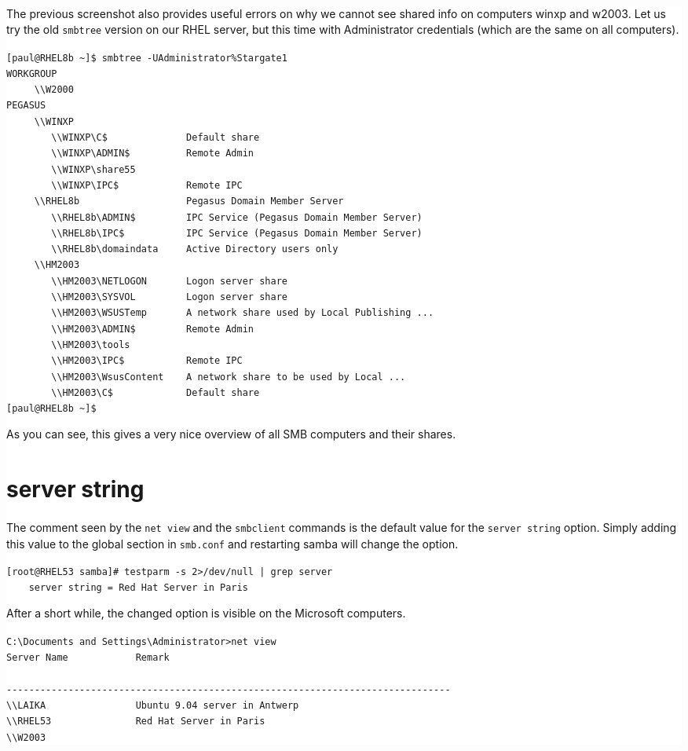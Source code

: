 The previous screenshot also provides useful errors on why we cannot see
shared info on computers winxp and w2003. Let us try the old
`smbtree` version on our RHEL server, but this time with
Administrator credentials (which are the same on all computers).

    [paul@RHEL8b ~]$ smbtree -UAdministrator%Stargate1
    WORKGROUP
         \\W2000          
    PEGASUS
         \\WINXP          
            \\WINXP\C$              Default share
            \\WINXP\ADMIN$          Remote Admin
            \\WINXP\share55        
            \\WINXP\IPC$            Remote IPC
         \\RHEL8b                   Pegasus Domain Member Server
            \\RHEL8b\ADMIN$         IPC Service (Pegasus Domain Member Server)
            \\RHEL8b\IPC$           IPC Service (Pegasus Domain Member Server)
            \\RHEL8b\domaindata     Active Directory users only
         \\HM2003         
            \\HM2003\NETLOGON       Logon server share 
            \\HM2003\SYSVOL         Logon server share 
            \\HM2003\WSUSTemp       A network share used by Local Publishing ...
            \\HM2003\ADMIN$         Remote Admin
            \\HM2003\tools          
            \\HM2003\IPC$           Remote IPC
            \\HM2003\WsusContent    A network share to be used by Local ...
            \\HM2003\C$             Default share
    [paul@RHEL8b ~]$

As you can see, this gives a very nice overview of all SMB computers and
their shares.

# server string

The comment seen by the `net view` and the `smbclient`
commands is the default value for the `server string` option. Simply
adding this value to the global section in `smb.conf` and restarting
samba will change the option.

    [root@RHEL53 samba]# testparm -s 2>/dev/null | grep server
        server string = Red Hat Server in Paris

After a short while, the changed option is visible on the Microsoft
computers.

    C:\Documents and Settings\Administrator>net view
    Server Name            Remark

    -------------------------------------------------------------------------------
    \\LAIKA                Ubuntu 9.04 server in Antwerp                           
    \\RHEL53               Red Hat Server in Paris                                 
    \\W2003
